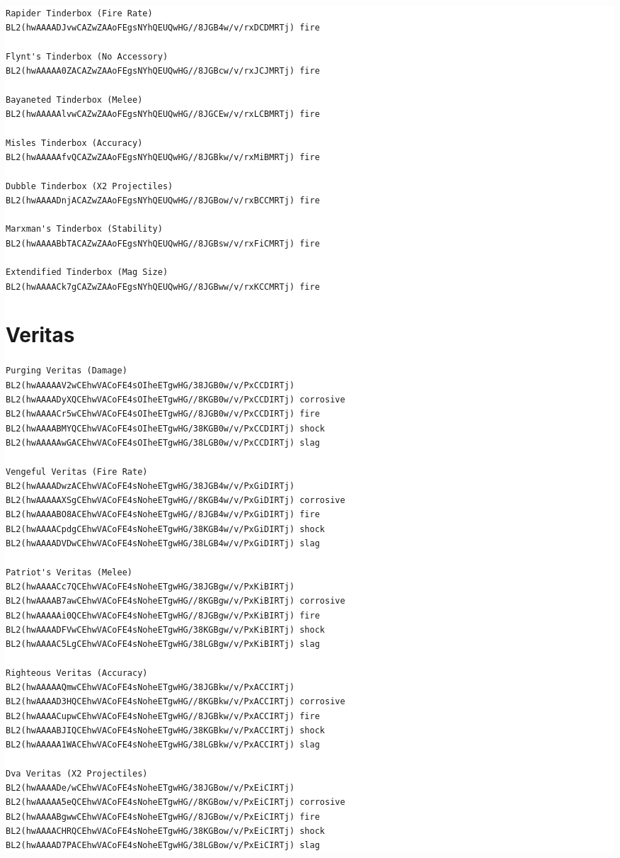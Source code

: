    Rapider Tinderbox (Fire Rate)
    BL2(hwAAAADJvwCAZwZAAoFEgsNYhQEUQwHG//8JGB4w/v/rxDCDMRTj) fire

    Flynt's Tinderbox (No Accessory)
    BL2(hwAAAAA0ZACAZwZAAoFEgsNYhQEUQwHG//8JGBcw/v/rxJCJMRTj) fire

    Bayaneted Tinderbox (Melee)
    BL2(hwAAAAAlvwCAZwZAAoFEgsNYhQEUQwHG//8JGCEw/v/rxLCBMRTj) fire

    Misles Tinderbox (Accuracy)
    BL2(hwAAAAAfvQCAZwZAAoFEgsNYhQEUQwHG//8JGBkw/v/rxMiBMRTj) fire

    Dubble Tinderbox (X2 Projectiles)
    BL2(hwAAAADnjACAZwZAAoFEgsNYhQEUQwHG//8JGBow/v/rxBCCMRTj) fire

    Marxman's Tinderbox (Stability)
    BL2(hwAAAABbTACAZwZAAoFEgsNYhQEUQwHG//8JGBsw/v/rxFiCMRTj) fire

    Extendified Tinderbox (Mag Size)
    BL2(hwAAAACk7gCAZwZAAoFEgsNYhQEUQwHG//8JGBww/v/rxKCCMRTj) fire

# Veritas

    Purging Veritas (Damage)
    BL2(hwAAAAAV2wCEhwVACoFE4sOIheETgwHG/38JGB0w/v/PxCCDIRTj)
    BL2(hwAAAADyXQCEhwVACoFE4sOIheETgwHG//8KGB0w/v/PxCCDIRTj) corrosive
    BL2(hwAAAACr5wCEhwVACoFE4sOIheETgwHG//8JGB0w/v/PxCCDIRTj) fire
    BL2(hwAAAABMYQCEhwVACoFE4sOIheETgwHG/38KGB0w/v/PxCCDIRTj) shock
    BL2(hwAAAAAwGACEhwVACoFE4sOIheETgwHG/38LGB0w/v/PxCCDIRTj) slag

    Vengeful Veritas (Fire Rate)
    BL2(hwAAAADwzACEhwVACoFE4sNoheETgwHG/38JGB4w/v/PxGiDIRTj)
    BL2(hwAAAAAXSgCEhwVACoFE4sNoheETgwHG//8KGB4w/v/PxGiDIRTj) corrosive
    BL2(hwAAAABO8ACEhwVACoFE4sNoheETgwHG//8JGB4w/v/PxGiDIRTj) fire
    BL2(hwAAAACpdgCEhwVACoFE4sNoheETgwHG/38KGB4w/v/PxGiDIRTj) shock
    BL2(hwAAAADVDwCEhwVACoFE4sNoheETgwHG/38LGB4w/v/PxGiDIRTj) slag

    Patriot's Veritas (Melee)
    BL2(hwAAAACc7QCEhwVACoFE4sNoheETgwHG/38JGBgw/v/PxKiBIRTj)
    BL2(hwAAAAB7awCEhwVACoFE4sNoheETgwHG//8KGBgw/v/PxKiBIRTj) corrosive
    BL2(hwAAAAAi0QCEhwVACoFE4sNoheETgwHG//8JGBgw/v/PxKiBIRTj) fire
    BL2(hwAAAADFVwCEhwVACoFE4sNoheETgwHG/38KGBgw/v/PxKiBIRTj) shock
    BL2(hwAAAAC5LgCEhwVACoFE4sNoheETgwHG/38LGBgw/v/PxKiBIRTj) slag

    Righteous Veritas (Accuracy)
    BL2(hwAAAAAQmwCEhwVACoFE4sNoheETgwHG/38JGBkw/v/PxACCIRTj)
    BL2(hwAAAAD3HQCEhwVACoFE4sNoheETgwHG//8KGBkw/v/PxACCIRTj) corrosive
    BL2(hwAAAACupwCEhwVACoFE4sNoheETgwHG//8JGBkw/v/PxACCIRTj) fire
    BL2(hwAAAABJIQCEhwVACoFE4sNoheETgwHG/38KGBkw/v/PxACCIRTj) shock
    BL2(hwAAAAA1WACEhwVACoFE4sNoheETgwHG/38LGBkw/v/PxACCIRTj) slag

    Dva Veritas (X2 Projectiles)
    BL2(hwAAAADe/wCEhwVACoFE4sNoheETgwHG/38JGBow/v/PxEiCIRTj)
    BL2(hwAAAAA5eQCEhwVACoFE4sNoheETgwHG//8KGBow/v/PxEiCIRTj) corrosive
    BL2(hwAAAABgwwCEhwVACoFE4sNoheETgwHG//8JGBow/v/PxEiCIRTj) fire
    BL2(hwAAAACHRQCEhwVACoFE4sNoheETgwHG/38KGBow/v/PxEiCIRTj) shock
    BL2(hwAAAAD7PACEhwVACoFE4sNoheETgwHG/38LGBow/v/PxEiCIRTj) slag
